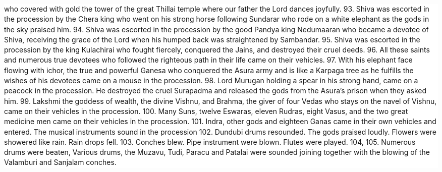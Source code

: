 who covered with gold the tower
of the great Thillai temple
where our father the Lord
dances joyfully.
93. Shiva was escorted in the procession
by the Chera king who went
on his strong horse
following Sundarar
who rode on a white elephant
as the gods in the sky praised him.
94. Shiva was escorted in the procession
by the good Pandya king Nedumaaran
who became a devotee of Shiva,
receiving the grace of the Lord
when his humped back
was straightened by Sambandar.
95. Shiva was escorted in the procession
by the king Kulachirai who fought fiercely,
conquered the Jains,
and destroyed their cruel deeds.
96. All these saints and
numerous true devotees
who followed the righteous path in their life
came on their vehicles.
97. With his elephant face flowing with ichor,
the true and powerful Ganesa
who conquered the Asura army
and is like a Karpaga tree
as he fulfills the wishes of his devotees
came on a mouse in the procession.
98. Lord Murugan holding
a spear in his strong hand,
came on a peacock in the procession.
He destroyed the cruel Surapadma and
released the gods from the Asura’s prison
when they asked him.
99. Lakshmi the goddess of wealth,
the divine Vishnu,
and Brahma, the giver of four Vedas
who stays on the navel of Vishnu,
came on their vehicles in the procession.
100. Many Suns,
twelve Eswaras, eleven Rudras,
eight Vasus, and
the two great medicine men
came on their vehicles in the procession.
101. Indra, other gods
and eighteen Ganas
came in their own vehicles
and entered.
The musical instruments sound in the procession
102. Dundubi drums resounded.
The gods praised loudly.
Flowers were showered like rain.
Rain drops fell.
103. Conches blew.
Pipe instrument were blown.
Flutes were played.
104, 105. Numerous drums were beaten,
Various drums, the Muzavu,
Tudi, Paracu and Patalai
were sounded joining together
with the blowing of
the Valamburi and Sanjalam conches.